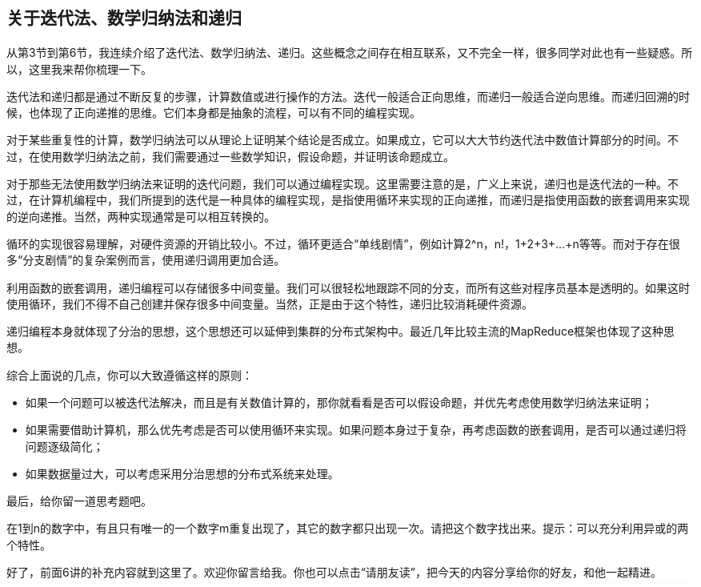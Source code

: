 ## 关于迭代法、数学归纳法和递归

从第3节到第6节，我连续介绍了迭代法、数学归纳法、递归。这些概念之间存在相互联系，又不完全一样，很多同学对此也有一些疑惑。所以，这里我来帮你梳理一下。

迭代法和递归都是通过不断反复的步骤，计算数值或进行操作的方法。迭代一般适合正向思维，而递归一般适合逆向思维。而递归回溯的时候，也体现了正向递推的思维。它们本身都是抽象的流程，可以有不同的编程实现。

对于某些重复性的计算，数学归纳法可以从理论上证明某个结论是否成立。如果成立，它可以大大节约迭代法中数值计算部分的时间。不过，在使用数学归纳法之前，我们需要通过一些数学知识，假设命题，并证明该命题成立。

对于那些无法使用数学归纳法来证明的迭代问题，我们可以通过编程实现。这里需要注意的是，广义上来说，递归也是迭代法的一种。不过，在计算机编程中，我们所提到的迭代是一种具体的编程实现，是指使用循环来实现的正向递推，而递归是指使用函数的嵌套调用来实现的逆向递推。当然，两种实现通常是可以相互转换的。

循环的实现很容易理解，对硬件资源的开销比较小。不过，循环更适合“单线剧情”，例如计算2\^n，n\!，1+2+3+…+n等等。而对于存在很多“分支剧情”的复杂案例而言，使用递归调用更加合适。

利用函数的嵌套调用，递归编程可以存储很多中间变量。我们可以很轻松地跟踪不同的分支，而所有这些对程序员基本是透明的。如果这时使用循环，我们不得不自己创建并保存很多中间变量。当然，正是由于这个特性，递归比较消耗硬件资源。

递归编程本身就体现了分治的思想，这个思想还可以延伸到集群的分布式架构中。最近几年比较主流的MapReduce框架也体现了这种思想。

综合上面说的几点，你可以大致遵循这样的原则：

* 如果一个问题可以被迭代法解决，而且是有关数值计算的，那你就看看是否可以假设命题，并优先考虑使用数学归纳法来证明；

* 如果需要借助计算机，那么优先考虑是否可以使用循环来实现。如果问题本身过于复杂，再考虑函数的嵌套调用，是否可以通过递归将问题逐级简化；

* 如果数据量过大，可以考虑采用分治思想的分布式系统来处理。

最后，给你留一道思考题吧。

在1到n的数字中，有且只有唯一的一个数字m重复出现了，其它的数字都只出现一次。请把这个数字找出来。提示：可以充分利用异或的两个特性。

好了，前面6讲的补充内容就到这里了。欢迎你留言给我。你也可以点击“请朋友读”，把今天的内容分享给你的好友，和他一起精进。